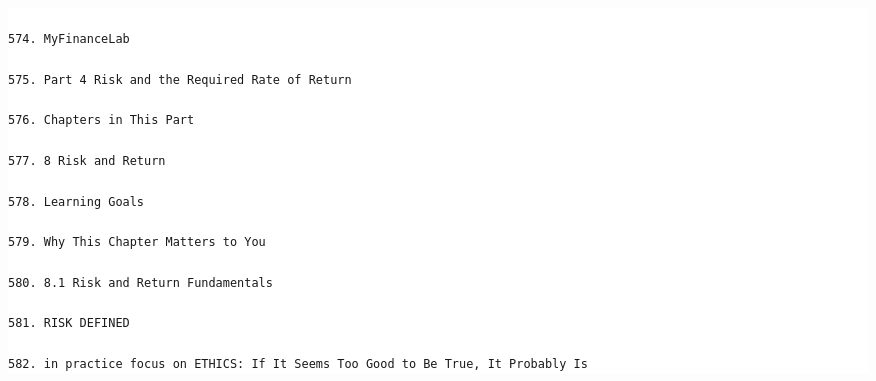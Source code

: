                                                                                                                                                                                                                                                                                                                                                                                                                                                                                                                                                                                                                        574. MyFinanceLab
                                                                                                                                                                                                                                                                                                                                                                                                                                                                                                                                                                                                                       575. Part 4 Risk and the Required Rate of Return
                                                                                                                                                                                                                                                                                                                                                                                                                                                                                                                                                                                                                       576. Chapters in This Part
                                                                                                                                                                                                                                                                                                                                                                                                                                                                                                                                                                                                                       577. 8 Risk and Return
                                                                                                                                                                                                                                                                                                                                                                                                                                                                                                                                                                                                                       578. Learning Goals
                                                                                                                                                                                                                                                                                                                                                                                                                                                                                                                                                                                                                       579. Why This Chapter Matters to You
                                                                                                                                                                                                                                                                                                                                                                                                                                                                                                                                                                                                                       580. 8.1 Risk and Return Fundamentals
                                                                                                                                                                                                                                                                                                                                                                                                                                                                                                                                                                                                                       581. RISK DEFINED
                                                                                                                                                                                                                                                                                                                                                                                                                                                                                                                                                                                                                       582. in practice focus on ETHICS: If It Seems Too Good to Be True, It Probably Is